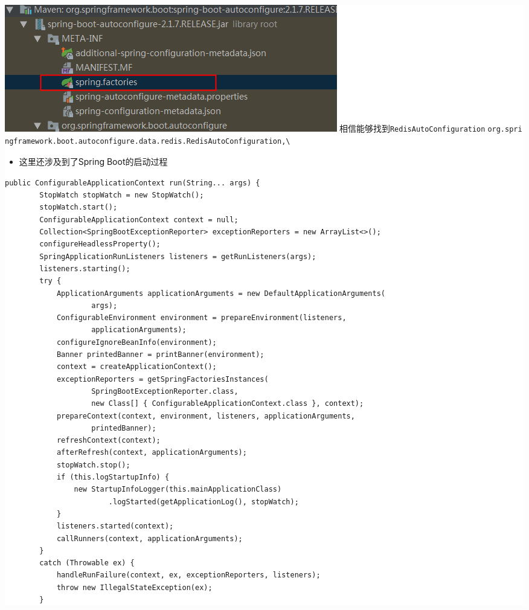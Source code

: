 ![](../../image/9DD1DAA0-1BDF-4aab-8B1E-D3FCE994D142.png)
相信能够找到`RedisAutoConfiguration`
```org.springframework.boot.autoconfigure.data.redis.RedisAutoConfiguration,\```
- 这里还涉及到了Spring Boot的启动过程
```
public ConfigurableApplicationContext run(String... args) {
		StopWatch stopWatch = new StopWatch();
		stopWatch.start();
		ConfigurableApplicationContext context = null;
		Collection<SpringBootExceptionReporter> exceptionReporters = new ArrayList<>();
		configureHeadlessProperty();
		SpringApplicationRunListeners listeners = getRunListeners(args);
		listeners.starting();
		try {
			ApplicationArguments applicationArguments = new DefaultApplicationArguments(
					args);
			ConfigurableEnvironment environment = prepareEnvironment(listeners,
					applicationArguments);
			configureIgnoreBeanInfo(environment);
			Banner printedBanner = printBanner(environment);
			context = createApplicationContext();
			exceptionReporters = getSpringFactoriesInstances(
					SpringBootExceptionReporter.class,
					new Class[] { ConfigurableApplicationContext.class }, context);
			prepareContext(context, environment, listeners, applicationArguments,
					printedBanner);
			refreshContext(context);
			afterRefresh(context, applicationArguments);
			stopWatch.stop();
			if (this.logStartupInfo) {
				new StartupInfoLogger(this.mainApplicationClass)
						.logStarted(getApplicationLog(), stopWatch);
			}
			listeners.started(context);
			callRunners(context, applicationArguments);
		}
		catch (Throwable ex) {
			handleRunFailure(context, ex, exceptionReporters, listeners);
			throw new IllegalStateException(ex);
		}
